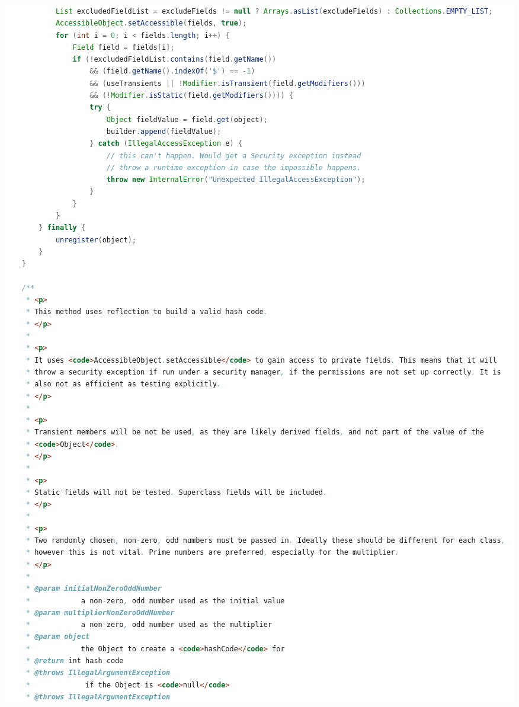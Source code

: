 ```java
            List excludedFieldList = excludeFields != null ? Arrays.asList(excludeFields) : Collections.EMPTY_LIST;
            AccessibleObject.setAccessible(fields, true);
            for (int i = 0; i < fields.length; i++) {
                Field field = fields[i];
                if (!excludedFieldList.contains(field.getName())
                    && (field.getName().indexOf('$') == -1)
                    && (useTransients || !Modifier.isTransient(field.getModifiers()))
                    && (!Modifier.isStatic(field.getModifiers()))) {
                    try {
                        Object fieldValue = field.get(object);
                        builder.append(fieldValue);
                    } catch (IllegalAccessException e) {
                        // this can't happen. Would get a Security exception instead
                        // throw a runtime exception in case the impossible happens.
                        throw new InternalError("Unexpected IllegalAccessException");
                    }
                }
            }
        } finally {
            unregister(object);
        }
    }

    /**
     * <p>
     * This method uses reflection to build a valid hash code.
     * </p>
     * 
     * <p>
     * It uses <code>AccessibleObject.setAccessible</code> to gain access to private fields. This means that it will
     * throw a security exception if run under a security manager, if the permissions are not set up correctly. It is
     * also not as efficient as testing explicitly.
     * </p>
     * 
     * <p>
     * Transient members will be not be used, as they are likely derived fields, and not part of the value of the
     * <code>Object</code>.
     * </p>
     * 
     * <p>
     * Static fields will not be tested. Superclass fields will be included.
     * </p>
     * 
     * <p>
     * Two randomly chosen, non-zero, odd numbers must be passed in. Ideally these should be different for each class,
     * however this is not vital. Prime numbers are preferred, especially for the multiplier.
     * </p>
     * 
     * @param initialNonZeroOddNumber
     *            a non-zero, odd number used as the initial value
     * @param multiplierNonZeroOddNumber
     *            a non-zero, odd number used as the multiplier
     * @param object
     *            the Object to create a <code>hashCode</code> for
     * @return int hash code
     * @throws IllegalArgumentException
     *             if the Object is <code>null</code>
     * @throws IllegalArgumentException
```